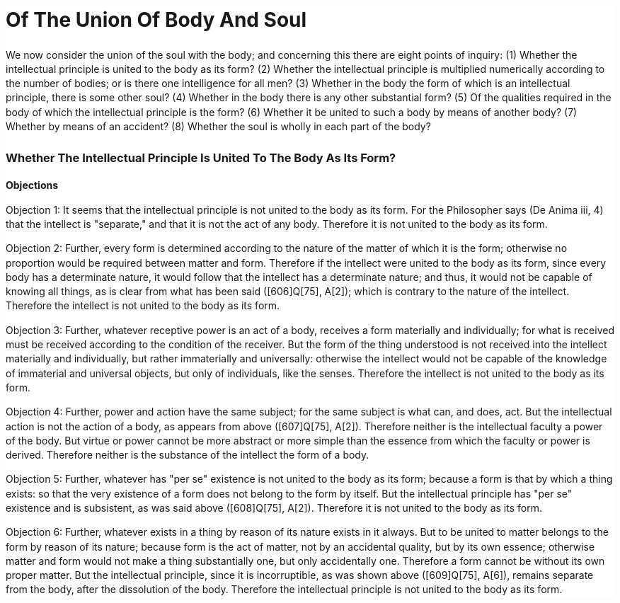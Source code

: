 # Of The Union Of Body And Soul

We now consider the union of the soul with the body; and concerning this there are eight points of inquiry:
(1) Whether the intellectual principle is united to the body as its form?
(2) Whether the intellectual principle is multiplied numerically according to the number of bodies; or is there one intelligence for all men?
(3) Whether in the body the form of which is an intellectual principle, there is some other soul?
(4) Whether in the body there is any other substantial form?
(5) Of the qualities required in the body of which the intellectual principle is the form?
(6) Whether it be united to such a body by means of another body?
(7) Whether by means of an accident?
(8) Whether the soul is wholly in each part of the body?
### Whether The Intellectual Principle Is United To The Body As Its Form?

**Objections**

Objection 1: It seems that the intellectual principle is not united to the body as its form. For the Philosopher says (De Anima iii, 4) that the intellect is "separate," and that it is not the act of any body. Therefore it is not united to the body as its form.

Objection 2: Further, every form is determined according to the nature of the matter of which it is the form; otherwise no proportion would be required between matter and form. Therefore if the intellect were united to the body as its form, since every body has a determinate nature, it would follow that the intellect has a determinate nature; and thus, it would not be capable of knowing all things, as is clear from what has been said ([606]Q[75], A[2]); which is contrary to the nature of the intellect. Therefore the intellect is not united to the body as its form.

Objection 3: Further, whatever receptive power is an act of a body, receives a form materially and individually; for what is received must be received according to the condition of the receiver. But the form of the thing understood is not received into the intellect materially and individually, but rather immaterially and universally: otherwise the intellect would not be capable of the knowledge of immaterial and universal objects, but only of individuals, like the senses. Therefore the intellect is not united to the body as its form.

Objection 4: Further, power and action have the same subject; for the same subject is what can, and does, act. But the intellectual action is not the action of a body, as appears from above ([607]Q[75], A[2]). Therefore neither is the intellectual faculty a power of the body. But virtue or power cannot be more abstract or more simple than the essence from which the faculty or power is derived. Therefore neither is the substance of the intellect the form of a body.

Objection 5: Further, whatever has "per se" existence is not united to the body as its form; because a form is that by which a thing exists: so that the very existence of a form does not belong to the form by itself. But the intellectual principle has "per se" existence and is subsistent, as was said above ([608]Q[75], A[2]). Therefore it is not united to the body as its form.

Objection 6: Further, whatever exists in a thing by reason of its nature exists in it always. But to be united to matter belongs to the form by reason of its nature; because form is the act of matter, not by an accidental quality, but by its own essence; otherwise matter and form would not make a thing substantially one, but only accidentally one. Therefore a form cannot be without its own proper matter. But the intellectual principle, since it is incorruptible, as was shown above ([609]Q[75], A[6]), remains separate from the body, after the dissolution of the body. Therefore the intellectual principle is not united to the body as its form.
